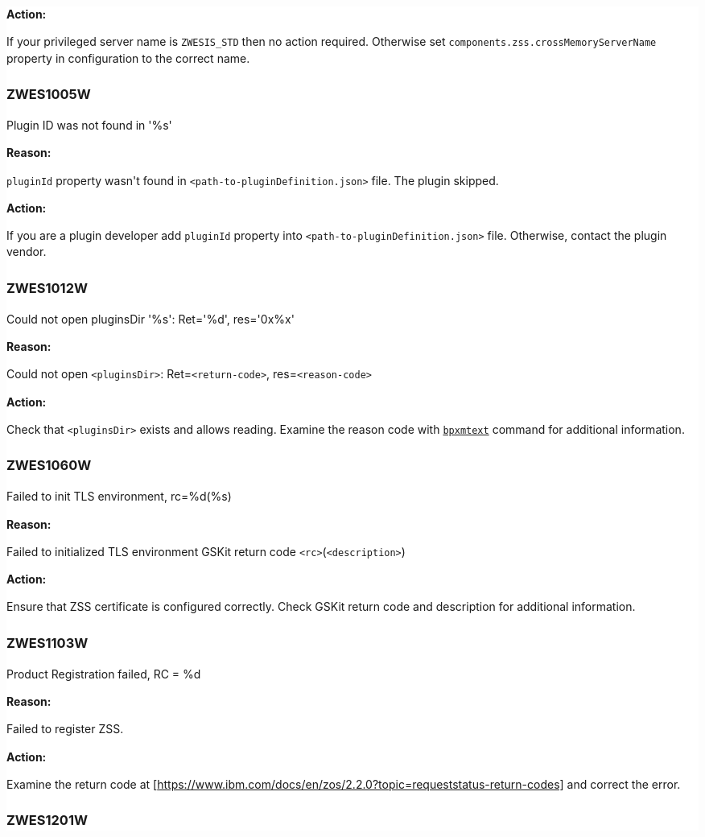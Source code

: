   **Action:**

  If your privileged server name is `ZWESIS_STD` then no action required. Otherwise set `components.zss.crossMemoryServerName` property in configuration to the correct name.

### ZWES1005W

  Plugin ID was not found in '%s'

  **Reason:**

  `pluginId` property wasn't found in `<path-to-pluginDefinition.json>` file. The plugin skipped.

  **Action:**

  If you are a plugin developer add `pluginId` property into `<path-to-pluginDefinition.json>` file. Otherwise, contact the plugin vendor.

### ZWES1012W

  Could not open pluginsDir '%s': Ret='%d', res='0x%x'

  **Reason:**

  Could not open `<pluginsDir>`: Ret=`<return-code>`, res=`<reason-code>`

  **Action:**

  Check that `<pluginsDir>` exists and allows reading. Examine the reason code with [`bpxmtext`](https://www.ibm.com/docs/en/zos/2.4.0?topic=descriptions-bpxmtext-display-reason-code-text) command for additional information.

### ZWES1060W

  Failed to init TLS environment, rc=%d(%s)

  **Reason:**

  Failed to initialized TLS environment GSKit return code `<rc>`(`<description>`)

  **Action:**

  Ensure that ZSS certificate is configured correctly. Check GSKit return code and description for additional information. 

### ZWES1103W

  Product Registration failed, RC = %d

  **Reason:**

  Failed to register ZSS.

  **Action:**

  Examine the return code at [https://www.ibm.com/docs/en/zos/2.2.0?topic=requeststatus-return-codes] and correct the error.

### ZWES1201W
